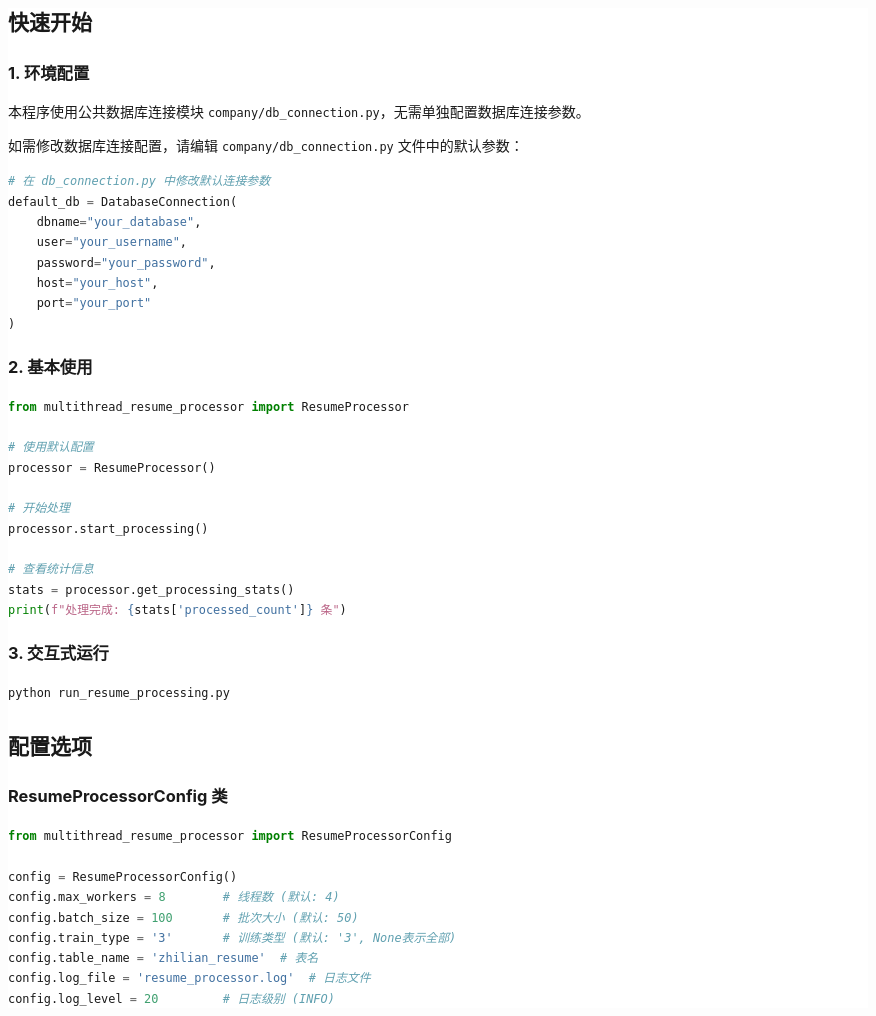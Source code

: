 ## 快速开始

### 1. 环境配置

本程序使用公共数据库连接模块 `company/db_connection.py`，无需单独配置数据库连接参数。

如需修改数据库连接配置，请编辑 `company/db_connection.py` 文件中的默认参数：
```python
# 在 db_connection.py 中修改默认连接参数
default_db = DatabaseConnection(
    dbname="your_database",
    user="your_username", 
    password="your_password",
    host="your_host",
    port="your_port"
)
```

### 2. 基本使用

```python
from multithread_resume_processor import ResumeProcessor

# 使用默认配置
processor = ResumeProcessor()

# 开始处理
processor.start_processing()

# 查看统计信息
stats = processor.get_processing_stats()
print(f"处理完成: {stats['processed_count']} 条")
```

### 3. 交互式运行

```bash
python run_resume_processing.py
```

## 配置选项

### ResumeProcessorConfig 类

```python
from multithread_resume_processor import ResumeProcessorConfig

config = ResumeProcessorConfig()
config.max_workers = 8        # 线程数 (默认: 4)
config.batch_size = 100       # 批次大小 (默认: 50)
config.train_type = '3'       # 训练类型 (默认: '3', None表示全部)
config.table_name = 'zhilian_resume'  # 表名
config.log_file = 'resume_processor.log'  # 日志文件
config.log_level = 20         # 日志级别 (INFO)
```
